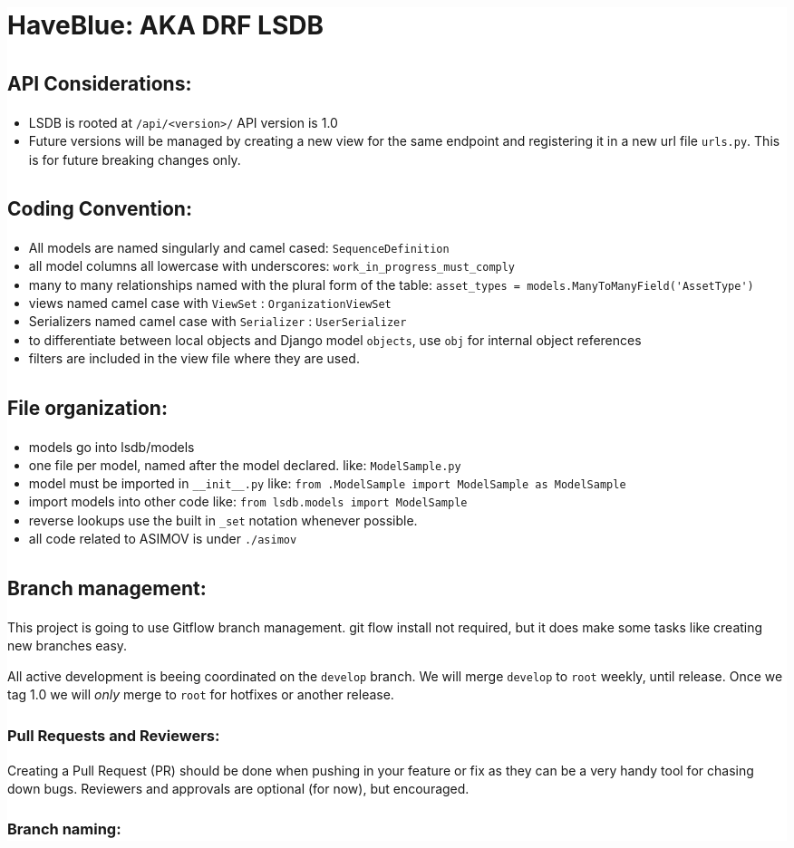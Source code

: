 # HaveBlue: AKA DRF LSDB

## API Considerations:

- LSDB is rooted at `/api/<version>/` API version is 1.0
- Future versions will be managed by creating a new view for the same endpoint and registering it in a new url
  file `urls.py`. This is for future breaking changes only.

## Coding Convention:

- All models are named singularly and camel cased: `SequenceDefinition`
- all model columns all lowercase with underscores: `work_in_progress_must_comply`
- many to many relationships named with the plural form of the
  table: `asset_types = models.ManyToManyField('AssetType')`
- views named camel case with `ViewSet` : `OrganizationViewSet`
- Serializers named camel case with `Serializer` : `UserSerializer`
- to differentiate between local objects and Django model `objects`, use `obj` for internal object references
- filters are included in the view file where they are used.

## File organization:

- models go into lsdb/models
- one file per model, named after the model declared. like: `ModelSample.py`
- model must be imported in `__init__.py` like: `from .ModelSample import ModelSample as ModelSample`
- import models into other code like: `from lsdb.models import ModelSample`
- reverse lookups use the built in `_set` notation whenever possible.
- all code related to ASIMOV is under `./asimov`

## Branch management:

This project is going to use Gitflow branch management. git flow install not required, but it does make some tasks like
creating new branches easy.

All active development is beeing coordinated on the `develop` branch. We will merge `develop` to `root` weekly, until
release. Once we tag 1.0 we will *only*
merge to `root` for hotfixes or another release.

### Pull Requests and Reviewers:

Creating a Pull Request (PR) should be done when pushing in your feature or fix as they can be a very handy tool for
chasing down bugs. Reviewers and approvals are optional (for now), but encouraged.

### Branch naming:
